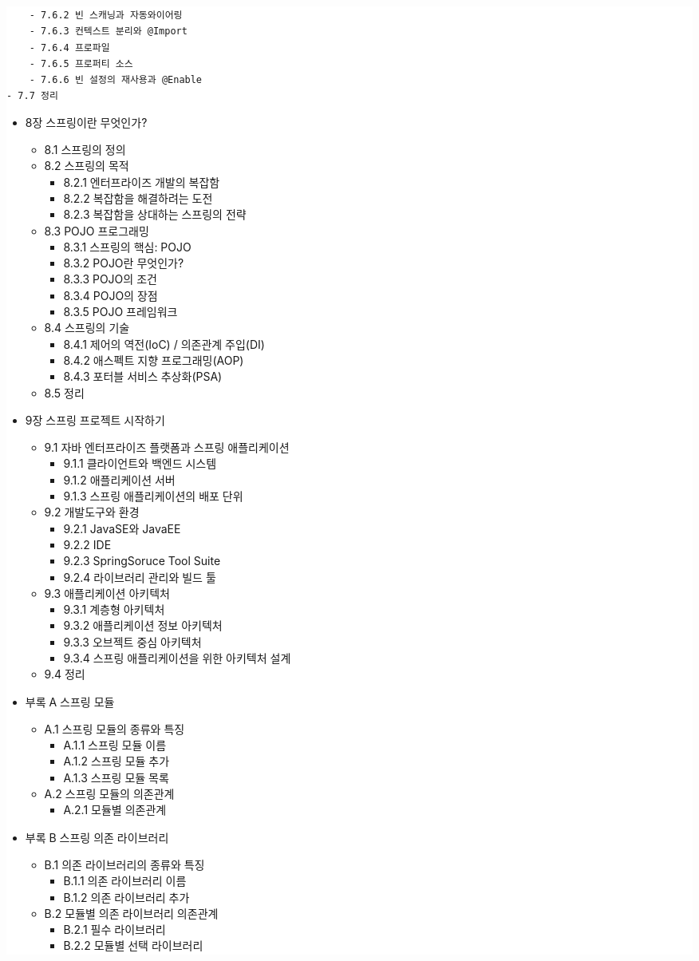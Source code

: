         - 7.6.2 빈 스캐닝과 자동와이어링
        - 7.6.3 컨텍스트 분리와 @Import
        - 7.6.4 프로파일
        - 7.6.5 프로퍼티 소스
        - 7.6.6 빈 설정의 재사용과 @Enable
    - 7.7 정리

- 8장 스프링이란 무엇인가?
    - 8.1 스프링의 정의
    - 8.2 스프링의 목적
        - 8.2.1 엔터프라이즈 개발의 복잡함
        - 8.2.2 복잡함을 해결하려는 도전
        - 8.2.3 복잡함을 상대하는 스프링의 전략
    - 8.3 POJO 프로그래밍
        - 8.3.1 스프링의 핵심: POJO
        - 8.3.2 POJO란 무엇인가?
        - 8.3.3 POJO의 조건
        - 8.3.4 POJO의 장점
        - 8.3.5 POJO 프레임워크
    - 8.4 스프링의 기술
        - 8.4.1 제어의 역전(IoC) / 의존관계 주입(DI)
        - 8.4.2 애스펙트 지향 프로그래밍(AOP)
        - 8.4.3 포터블 서비스 추상화(PSA)
    - 8.5 정리

- 9장 스프링 프로젝트 시작하기
    - 9.1 자바 엔터프라이즈 플랫폼과 스프링 애플리케이션
        - 9.1.1 클라이언트와 백엔드 시스템
        - 9.1.2 애플리케이션 서버
        - 9.1.3 스프링 애플리케이션의 배포 단위
    - 9.2 개발도구와 환경
        - 9.2.1 JavaSE와 JavaEE
        - 9.2.2 IDE
        - 9.2.3 SpringSoruce Tool Suite
        - 9.2.4 라이브러리 관리와 빌드 툴
    - 9.3 애플리케이션 아키텍처
        - 9.3.1 계층형 아키텍처
        - 9.3.2 애플리케이션 정보 아키텍처
        - 9.3.3 오브젝트 중심 아키텍처
        - 9.3.4 스프링 애플리케이션을 위한 아키텍처 설계
    - 9.4 정리

- 부록 A 스프링 모듈
    - A.1 스프링 모듈의 종류와 특징
        - A.1.1 스프링 모듈 이름
        - A.1.2 스프링 모듈 추가
        - A.1.3 스프링 모듈 목록
    - A.2 스프링 모듈의 의존관계
        - A.2.1 모듈별 의존관계
- 부록 B 스프링 의존 라이브러리
    - B.1 의존 라이브러리의 종류와 특징
        - B.1.1 의존 라이브러리 이름
        - B.1.2 의존 라이브러리 추가
    - B.2 모듈별 의존 라이브러리 의존관계
        - B.2.1 필수 라이브러리
        - B.2.2 모듈별 선택 라이브러리